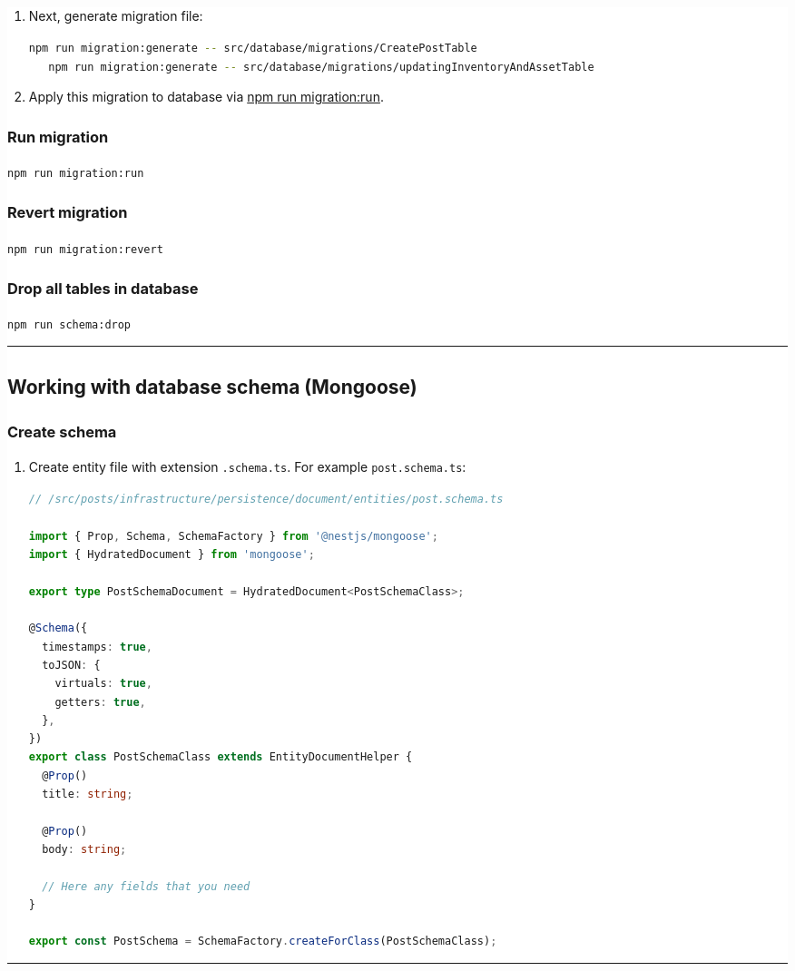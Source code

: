 1. Next, generate migration file:

   ```bash
   npm run migration:generate -- src/database/migrations/CreatePostTable
      npm run migration:generate -- src/database/migrations/updatingInventoryAndAssetTable

   ```

1. Apply this migration to database via [npm run migration:run](#run-migration).

### Run migration

```bash
npm run migration:run
```

### Revert migration

```bash
npm run migration:revert
```

### Drop all tables in database

```bash
npm run schema:drop
```

---

## Working with database schema (Mongoose)

### Create schema

1. Create entity file with extension `.schema.ts`. For example `post.schema.ts`:

   ```ts
   // /src/posts/infrastructure/persistence/document/entities/post.schema.ts

   import { Prop, Schema, SchemaFactory } from '@nestjs/mongoose';
   import { HydratedDocument } from 'mongoose';

   export type PostSchemaDocument = HydratedDocument<PostSchemaClass>;

   @Schema({
     timestamps: true,
     toJSON: {
       virtuals: true,
       getters: true,
     },
   })
   export class PostSchemaClass extends EntityDocumentHelper {
     @Prop()
     title: string;

     @Prop()
     body: string;

     // Here any fields that you need
   }

   export const PostSchema = SchemaFactory.createForClass(PostSchemaClass);
   ```

---